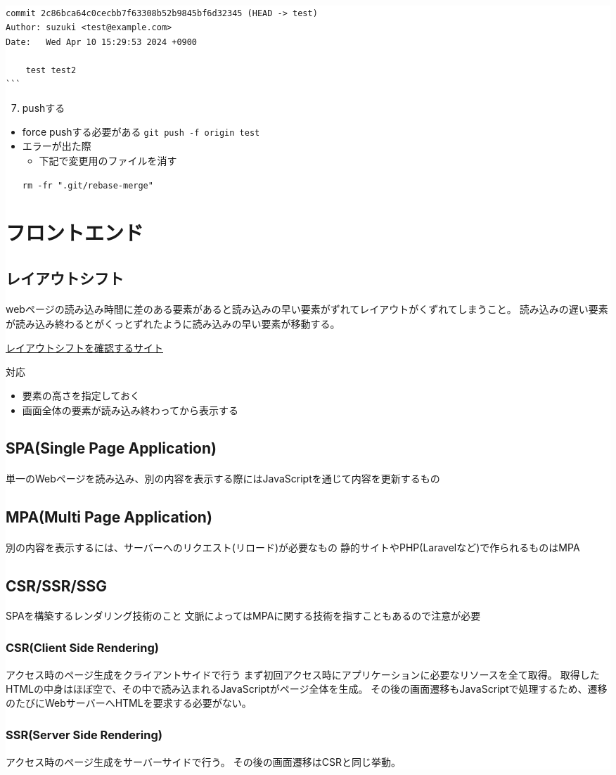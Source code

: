     commit 2c86bca64c0cecbb7f63308b52b9845bf6d32345 (HEAD -> test)
    Author: suzuki <test@example.com>
    Date:   Wed Apr 10 15:29:53 2024 +0900

        test test2
    ```
  7. pushする
   - force pushする必要がある
    ```
    git push -f origin test
    ```
- エラーが出た際
  - 下記で変更用のファイルを消す
  ```
  rm -fr ".git/rebase-merge"
  ```

# フロントエンド
## レイアウトシフト
webページの読み込み時間に差のある要素があると読み込みの早い要素がずれてレイアウトがくずれてしまうこと。
読み込みの遅い要素が読み込み終わるとがくっとずれたように読み込みの早い要素が移動する。

[レイアウトシフトを確認するサイト](https://pagespeed.web.dev/?utm_source=psi&utm_medium=redirect)

対応
- 要素の高さを指定しておく
- 画面全体の要素が読み込み終わってから表示する

## SPA(Single Page Application)
単一のWebページを読み込み、別の内容を表示する際にはJavaScriptを通じて内容を更新するもの

## MPA(Multi Page Application)
別の内容を表示するには、サーバーへのリクエスト(リロード)が必要なもの
静的サイトやPHP(Laravelなど)で作られるものはMPA

## CSR/SSR/SSG
SPAを構築するレンダリング技術のこと
文脈によってはMPAに関する技術を指すこともあるので注意が必要

### CSR(Client Side Rendering)
アクセス時のページ生成をクライアントサイドで行う
まず初回アクセス時にアプリケーションに必要なリソースを全て取得。
取得したHTMLの中身はほぼ空で、その中で読み込まれるJavaScriptがページ全体を生成。
その後の画面遷移もJavaScriptで処理するため、遷移のたびにWebサーバーへHTMLを要求する必要がない。

### SSR(Server Side Rendering)
アクセス時のページ生成をサーバーサイドで行う。
その後の画面遷移はCSRと同じ挙動。

